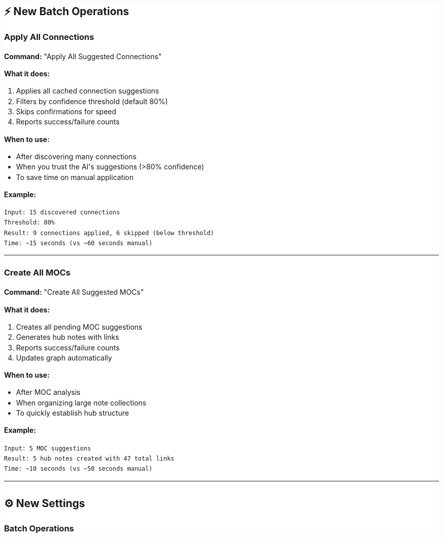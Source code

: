 
## ⚡ New Batch Operations

### Apply All Connections

**Command:** "Apply All Suggested Connections"

**What it does:**
1. Applies all cached connection suggestions
2. Filters by confidence threshold (default 80%)
3. Skips confirmations for speed
4. Reports success/failure counts

**When to use:**
- After discovering many connections
- When you trust the AI's suggestions (>80% confidence)
- To save time on manual application

**Example:**
```
Input: 15 discovered connections
Threshold: 80%
Result: 9 connections applied, 6 skipped (below threshold)
Time: ~15 seconds (vs ~60 seconds manual)
```

---

### Create All MOCs

**Command:** "Create All Suggested MOCs"

**What it does:**
1. Creates all pending MOC suggestions
2. Generates hub notes with links
3. Reports success/failure counts
4. Updates graph automatically

**When to use:**
- After MOC analysis
- When organizing large note collections
- To quickly establish hub structure

**Example:**
```
Input: 5 MOC suggestions
Result: 5 hub notes created with 47 total links
Time: ~10 seconds (vs ~50 seconds manual)
```

---

## ⚙️ New Settings

### Batch Operations

